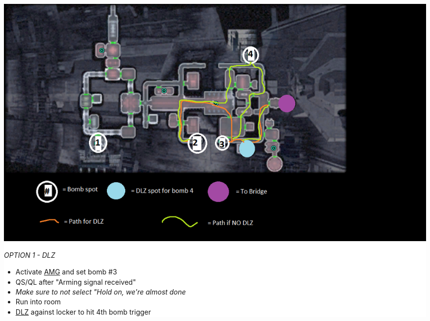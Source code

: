 ![ravagermap](/assets/images/kotor2/ravagermap.png)

*OPTION 1 - DLZ*
- Activate [AMG](<../Major%20Glitches/Anywhere%20Menu%20Glitch>) and set bomb #3
- QS/QL after "Arming signal received"
- *Make sure to not select "Hold on, we're almost done*
- Run into room
- [DLZ](../Major%20Glitches/Displaced%20Load%20Zone) against locker to hit 4th bomb trigger
